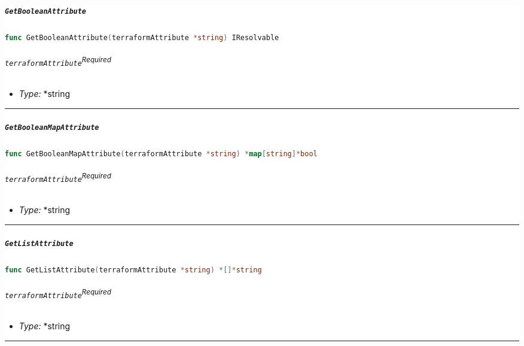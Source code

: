
##### `GetBooleanAttribute` <a name="GetBooleanAttribute" id="@cdktf/provider-ionoscloud.dataIonoscloudAutoscalingGroupServers.DataIonoscloudAutoscalingGroupServersServersOutputReference.getBooleanAttribute"></a>

```go
func GetBooleanAttribute(terraformAttribute *string) IResolvable
```

###### `terraformAttribute`<sup>Required</sup> <a name="terraformAttribute" id="@cdktf/provider-ionoscloud.dataIonoscloudAutoscalingGroupServers.DataIonoscloudAutoscalingGroupServersServersOutputReference.getBooleanAttribute.parameter.terraformAttribute"></a>

- *Type:* *string

---

##### `GetBooleanMapAttribute` <a name="GetBooleanMapAttribute" id="@cdktf/provider-ionoscloud.dataIonoscloudAutoscalingGroupServers.DataIonoscloudAutoscalingGroupServersServersOutputReference.getBooleanMapAttribute"></a>

```go
func GetBooleanMapAttribute(terraformAttribute *string) *map[string]*bool
```

###### `terraformAttribute`<sup>Required</sup> <a name="terraformAttribute" id="@cdktf/provider-ionoscloud.dataIonoscloudAutoscalingGroupServers.DataIonoscloudAutoscalingGroupServersServersOutputReference.getBooleanMapAttribute.parameter.terraformAttribute"></a>

- *Type:* *string

---

##### `GetListAttribute` <a name="GetListAttribute" id="@cdktf/provider-ionoscloud.dataIonoscloudAutoscalingGroupServers.DataIonoscloudAutoscalingGroupServersServersOutputReference.getListAttribute"></a>

```go
func GetListAttribute(terraformAttribute *string) *[]*string
```

###### `terraformAttribute`<sup>Required</sup> <a name="terraformAttribute" id="@cdktf/provider-ionoscloud.dataIonoscloudAutoscalingGroupServers.DataIonoscloudAutoscalingGroupServersServersOutputReference.getListAttribute.parameter.terraformAttribute"></a>

- *Type:* *string

---
